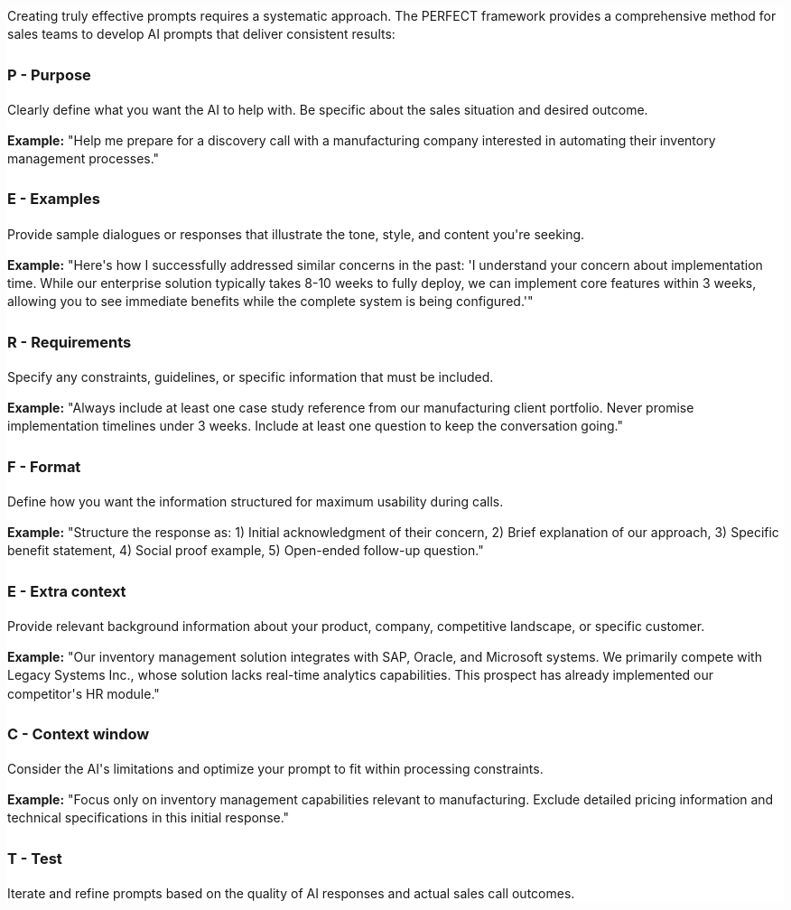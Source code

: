 Creating truly effective prompts requires a systematic approach. The PERFECT framework provides a comprehensive method for sales teams to develop AI prompts that deliver consistent results:

### P - Purpose

Clearly define what you want the AI to help with. Be specific about the sales situation and desired outcome.

**Example:** "Help me prepare for a discovery call with a manufacturing company interested in automating their inventory management processes."

### E - Examples

Provide sample dialogues or responses that illustrate the tone, style, and content you're seeking.

**Example:** "Here's how I successfully addressed similar concerns in the past: 'I understand your concern about implementation time. While our enterprise solution typically takes 8-10 weeks to fully deploy, we can implement core features within 3 weeks, allowing you to see immediate benefits while the complete system is being configured.'"

### R - Requirements

Specify any constraints, guidelines, or specific information that must be included.

**Example:** "Always include at least one case study reference from our manufacturing client portfolio. Never promise implementation timelines under 3 weeks. Include at least one question to keep the conversation going."

### F - Format

Define how you want the information structured for maximum usability during calls.

**Example:** "Structure the response as: 1) Initial acknowledgment of their concern, 2) Brief explanation of our approach, 3) Specific benefit statement, 4) Social proof example, 5) Open-ended follow-up question."

### E - Extra context

Provide relevant background information about your product, company, competitive landscape, or specific customer.

**Example:** "Our inventory management solution integrates with SAP, Oracle, and Microsoft systems. We primarily compete with Legacy Systems Inc., whose solution lacks real-time analytics capabilities. This prospect has already implemented our competitor's HR module."

### C - Context window

Consider the AI's limitations and optimize your prompt to fit within processing constraints.

**Example:** "Focus only on inventory management capabilities relevant to manufacturing. Exclude detailed pricing information and technical specifications in this initial response."

### T - Test

Iterate and refine prompts based on the quality of AI responses and actual sales call outcomes.
